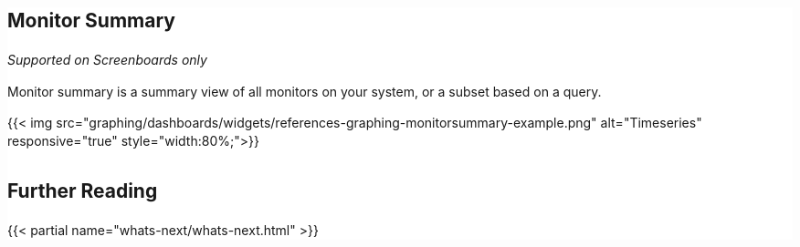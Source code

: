 ## Monitor Summary
*Supported on Screenboards only*

Monitor summary is a summary view of all monitors on your system, or a subset based on a query.

{{< img src="graphing/dashboards/widgets/references-graphing-monitorsummary-example.png" alt="Timeseries" responsive="true" style="width:80%;">}}

## Further Reading

{{< partial name="whats-next/whats-next.html" >}}

[1]: /api/#screenboards
[2]: /api/#create-a-screenboard
[3]: /api/#get-a-screenboard
[4]: /api/#update-a-screenboard
[5]: /graphing/dashboards/timeboard/
[6]: /graphing/dashboards/screenboard/
[7]: /graphing/infrastructure/hostmap
[8]: /graphing/dashboards/screenboard
[9]: https://app.datadoghq.com/event/stream
[10]: /graphing/event_stream/
[11]: /logs/explorer/analytics/#log-graph-query
